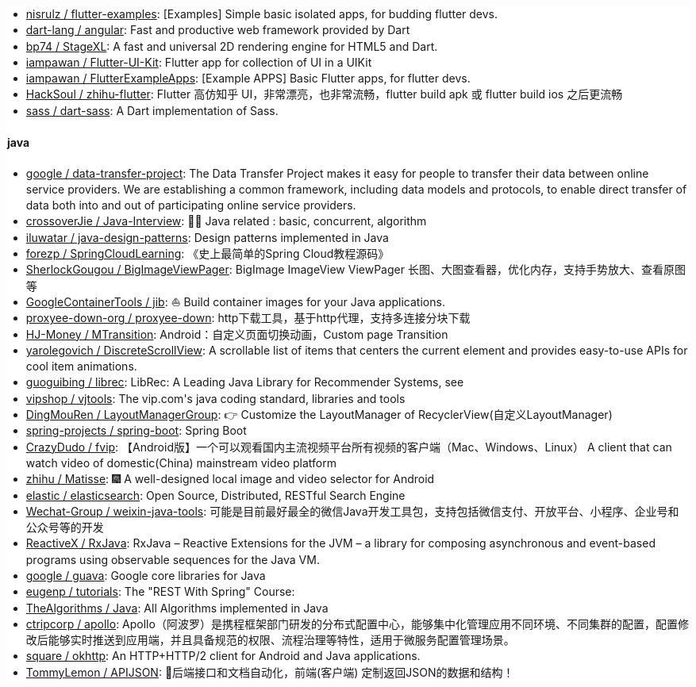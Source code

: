 * [nisrulz / flutter-examples](https://github.com/nisrulz/flutter-examples): [Examples] Simple basic isolated apps, for budding flutter devs.
* [dart-lang / angular](https://github.com/dart-lang/angular): Fast and productive web framework provided by Dart
* [bp74 / StageXL](https://github.com/bp74/StageXL): A fast and universal 2D rendering engine for HTML5 and Dart.
* [iampawan / Flutter-UI-Kit](https://github.com/iampawan/Flutter-UI-Kit): Flutter app for collection of UI in a UIKit
* [iampawan / FlutterExampleApps](https://github.com/iampawan/FlutterExampleApps): [Example APPS] Basic Flutter apps, for flutter devs.
* [HackSoul / zhihu-flutter](https://github.com/HackSoul/zhihu-flutter): Flutter 高仿知乎 UI，非常漂亮，也非常流畅，flutter build apk 或 flutter build ios 之后更流畅
* [sass / dart-sass](https://github.com/sass/dart-sass): A Dart implementation of Sass.

#### java
* [google / data-transfer-project](https://github.com/google/data-transfer-project): The Data Transfer Project makes it easy for people to transfer their data between online service providers. We are establishing a common framework, including data models and protocols, to enable direct transfer of data both into and out of participating online service providers.
* [crossoverJie / Java-Interview](https://github.com/crossoverJie/Java-Interview): 👨‍🎓 Java related : basic, concurrent, algorithm
* [iluwatar / java-design-patterns](https://github.com/iluwatar/java-design-patterns): Design patterns implemented in Java
* [forezp / SpringCloudLearning](https://github.com/forezp/SpringCloudLearning): 《史上最简单的Spring Cloud教程源码》
* [SherlockGougou / BigImageViewPager](https://github.com/SherlockGougou/BigImageViewPager): BigImage ImageView ViewPager 长图、大图查看器，优化内存，支持手势放大、查看原图等
* [GoogleContainerTools / jib](https://github.com/GoogleContainerTools/jib): ⛵️ Build container images for your Java applications.
* [proxyee-down-org / proxyee-down](https://github.com/proxyee-down-org/proxyee-down): http下载工具，基于http代理，支持多连接分块下载
* [HJ-Money / MTransition](https://github.com/HJ-Money/MTransition): Android：自定义页面切换动画，Custom page Transition
* [yarolegovich / DiscreteScrollView](https://github.com/yarolegovich/DiscreteScrollView): A scrollable list of items that centers the current element and provides easy-to-use APIs for cool item animations.
* [guoguibing / librec](https://github.com/guoguibing/librec): LibRec: A Leading Java Library for Recommender Systems, see
* [vipshop / vjtools](https://github.com/vipshop/vjtools): The vip.com's java coding standard, libraries and tools
* [DingMouRen / LayoutManagerGroup](https://github.com/DingMouRen/LayoutManagerGroup): 👉 Customize the LayoutManager of RecyclerView(自定义LayoutManager)
* [spring-projects / spring-boot](https://github.com/spring-projects/spring-boot): Spring Boot
* [CrazyDudo / fvip](https://github.com/CrazyDudo/fvip): 【Android版】一个可以观看国内主流视频平台所有视频的客户端（Mac、Windows、Linux） A client that can watch video of domestic(China) mainstream video platform
* [zhihu / Matisse](https://github.com/zhihu/Matisse): 🎆 A well-designed local image and video selector for Android
* [elastic / elasticsearch](https://github.com/elastic/elasticsearch): Open Source, Distributed, RESTful Search Engine
* [Wechat-Group / weixin-java-tools](https://github.com/Wechat-Group/weixin-java-tools): 可能是目前最好最全的微信Java开发工具包，支持包括微信支付、开放平台、小程序、企业号和公众号等的开发
* [ReactiveX / RxJava](https://github.com/ReactiveX/RxJava): RxJava – Reactive Extensions for the JVM – a library for composing asynchronous and event-based programs using observable sequences for the Java VM.
* [google / guava](https://github.com/google/guava): Google core libraries for Java
* [eugenp / tutorials](https://github.com/eugenp/tutorials): The "REST With Spring" Course:
* [TheAlgorithms / Java](https://github.com/TheAlgorithms/Java): All Algorithms implemented in Java
* [ctripcorp / apollo](https://github.com/ctripcorp/apollo): Apollo（阿波罗）是携程框架部门研发的分布式配置中心，能够集中化管理应用不同环境、不同集群的配置，配置修改后能够实时推送到应用端，并且具备规范的权限、流程治理等特性，适用于微服务配置管理场景。
* [square / okhttp](https://github.com/square/okhttp): An HTTP+HTTP/2 client for Android and Java applications.
* [TommyLemon / APIJSON](https://github.com/TommyLemon/APIJSON): 🚀后端接口和文档自动化，前端(客户端) 定制返回JSON的数据和结构！